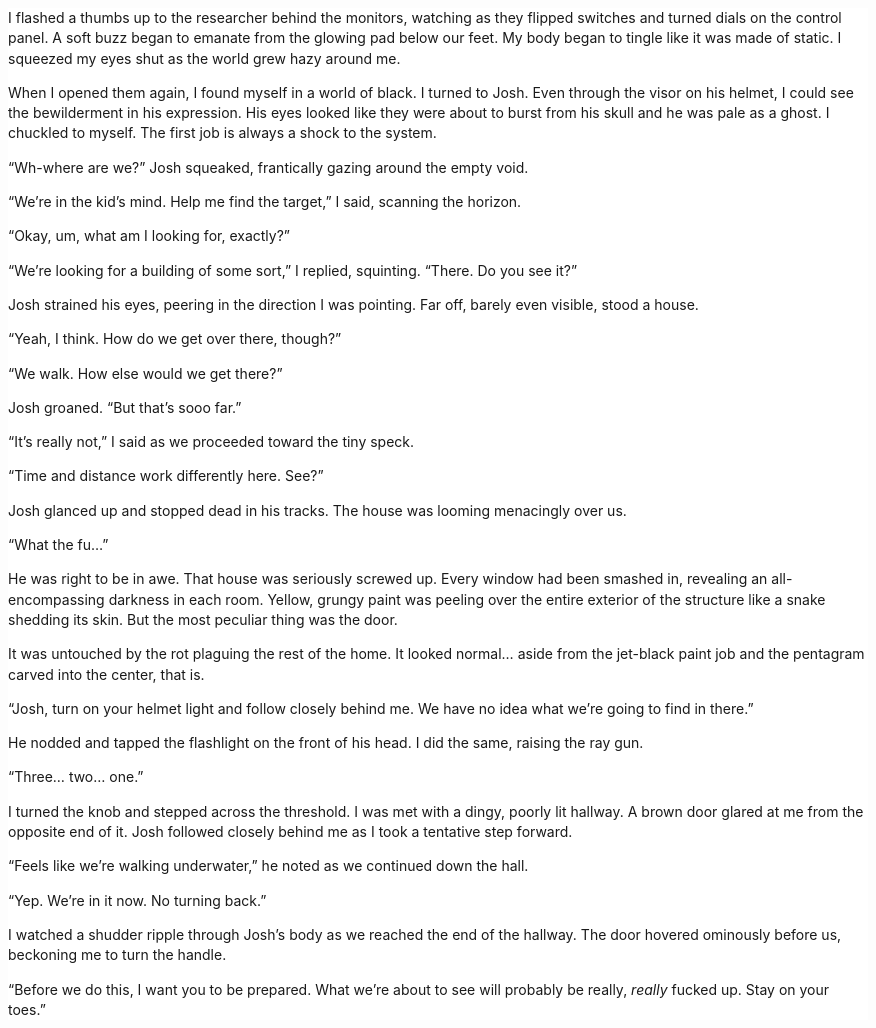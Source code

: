 I flashed a thumbs up to the researcher behind the monitors, watching as they flipped switches and turned dials on the control panel. A soft buzz began to emanate from the glowing pad below our feet. My body began to tingle like it was made of static. I squeezed my eyes shut as the world grew hazy around me. 

When I opened them again, I found myself in a world of black. I turned to Josh. Even through the visor on his helmet, I could see the bewilderment in his expression. His eyes looked like they were about to burst from his skull and he was pale as a ghost. I chuckled to myself. The first job is always a shock to the system. 

“Wh-where are we?” Josh squeaked, frantically gazing around the empty void. 

“We’re in the kid’s mind. Help me find the target,” I said, scanning the horizon. 

“Okay, um, what am I looking for, exactly?”

“We’re looking for a building of some sort,” I replied, squinting. “There. Do you see it?”

Josh strained his eyes, peering in the direction I was pointing. Far off, barely even visible, stood a house. 

“Yeah, I think. How do we get over there, though?”

“We walk. How else would we get there?”

Josh groaned. “But that’s sooo far.”

“It’s really not,” I said as we proceeded toward the tiny speck. 

“Time and distance work differently here. See?”

Josh glanced up and stopped dead in his tracks. The house was looming menacingly over us. 

“What the fu…”

He was right to be in awe. That house was seriously screwed up. Every window had been smashed in, revealing an all-encompassing darkness in each room. Yellow, grungy paint was peeling over the entire exterior of the structure like a snake shedding its skin. But the most peculiar thing was the door. 

It was untouched by the rot plaguing the rest of the home. It looked normal… aside from the jet-black paint job and the pentagram carved into the center, that is. 

“Josh, turn on your helmet light and follow closely behind me. We have no idea what we’re going to find in there.”

He nodded and tapped the flashlight on the front of his head. I did the same, raising the ray gun. 

“Three… two… one.”

I turned the knob and stepped across the threshold. I was met with a dingy, poorly lit hallway. A brown door glared at me from the opposite end of it. Josh followed closely behind me as I took a tentative step forward. 

“Feels like we’re walking underwater,” he noted as we continued down the hall. 

“Yep. We’re in it now. No turning back.”

I watched a shudder ripple through Josh’s body as we reached the end of the hallway. The door hovered ominously before us, beckoning me to turn the handle. 

“Before we do this, I want you to be prepared. What we’re about to see will probably be really, *really* fucked up. Stay on your toes.”
